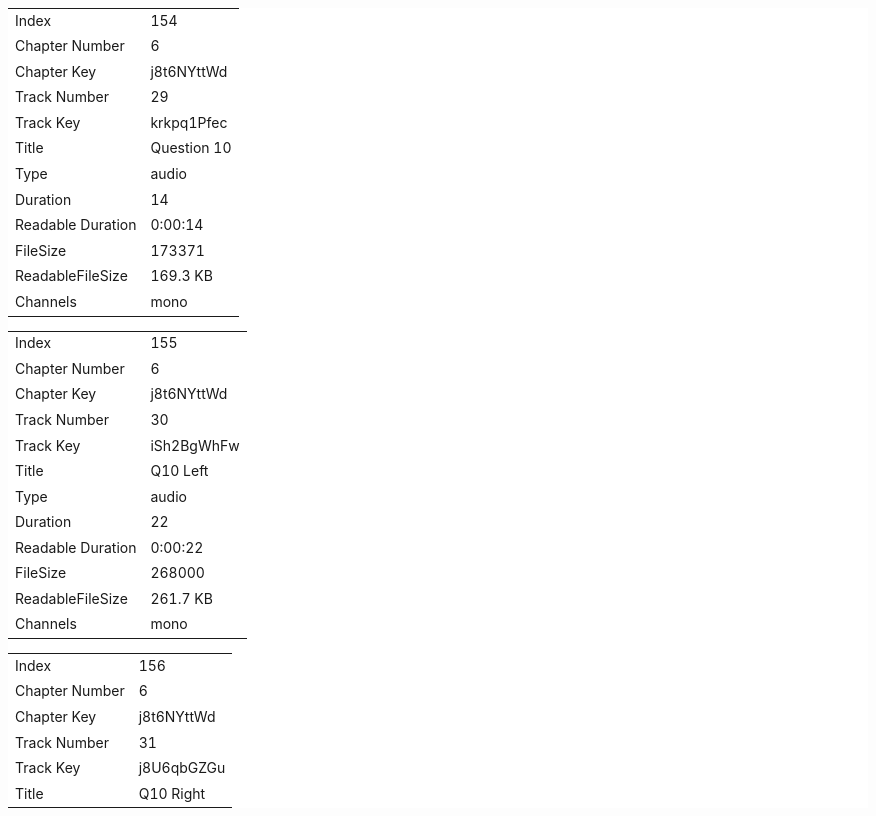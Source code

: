 |  |  |
| - | - |
| Index | 154 |
| Chapter Number | 6 |
| Chapter Key | j8t6NYttWd |
| Track Number | 29 |
| Track Key | krkpq1Pfec |
| Title | Question 10  |
| Type | audio |
| Duration | 14 |
| Readable Duration | 0:00:14 |
| FileSize | 173371 |
| ReadableFileSize | 169.3 KB |
| Channels | mono |

|  |  |
| - | - |
| Index | 155 |
| Chapter Number | 6 |
| Chapter Key | j8t6NYttWd |
| Track Number | 30 |
| Track Key | iSh2BgWhFw |
| Title | Q10 Left |
| Type | audio |
| Duration | 22 |
| Readable Duration | 0:00:22 |
| FileSize | 268000 |
| ReadableFileSize | 261.7 KB |
| Channels | mono |

|  |  |
| - | - |
| Index | 156 |
| Chapter Number | 6 |
| Chapter Key | j8t6NYttWd |
| Track Number | 31 |
| Track Key | j8U6qbGZGu |
| Title | Q10 Right |